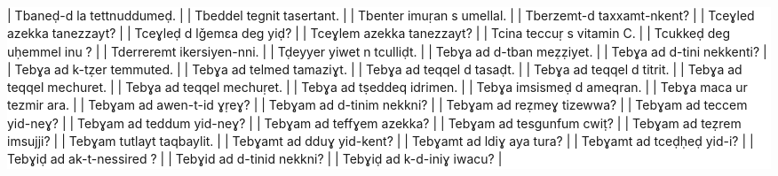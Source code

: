 | Tbaneḍ-d la tettnuddumeḍ. |
| Tbeddel tegnit tasertant. |
| Tbenter imuṛan s umellal. |
| Tberzemt-d taxxamt-nkent? |
| Tceɣled azekka tanezzayt? |
| Tceɣleḍ d lǧemɛa deg yiḍ? |
| Tceɣlem azekka tanezzayt? |
| Tcina teccuṛ s vitamin C. |
| Tcukkeḍ deg uḥemmel inu ? |
| Tderreremt ikersiyen-nni. |
| Tḍeyyer yiwet n tculliḍt. |
| Tebɣa ad d-tban meẓẓiyet. |
| Tebɣa ad d-tini nekkenti? |
| Tebɣa ad k-tẓer temmuted. |
| Tebɣa ad telmed tamaziɣt. |
| Tebɣa ad teqqel d tasaḍt. |
| Tebɣa ad teqqel d titrit. |
| Tebɣa ad teqqel mechuret. |
| Tebɣa ad teqqel mechuṛet. |
| Tebɣa ad tṣeddeq idrimen. |
| Tebɣa imsismeḍ d ameqran. |
| Tebɣa maca ur tezmir ara. |
| Tebɣam ad awen-t-id ɣṛeɣ? |
| Tebɣam ad d-tinim nekkni? |
| Tebɣam ad reẓmeɣ tizewwa? |
| Tebɣam ad teccem yid-neɣ? |
| Tebɣam ad teddum yid-neɣ? |
| Tebɣam ad teffɣem azekka? |
| Tebɣam ad tesgunfum cwiṭ? |
| Tebɣam ad teẓrem imsujji? |
| Tebɣam tutlayt taqbaylit. |
| Tebɣamt ad dduɣ yid-kent? |
| Tebɣamt ad ldiɣ aya tura? |
| Tebɣamt ad tceḍḥeḍ yid-i? |
| Tebɣiḍ ad ak-t-nessired ? |
| Tebɣid ad d-tinid nekkni? |
| Tebɣiḍ ad k-d-iniɣ iwacu? |